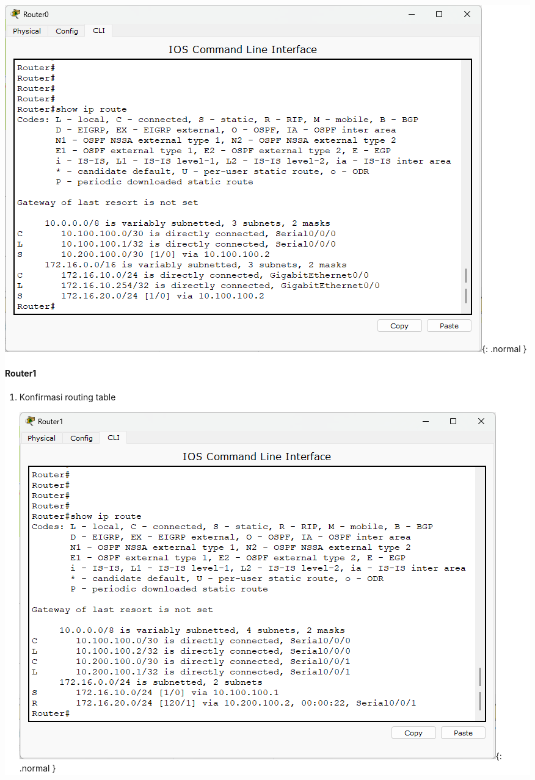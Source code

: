    ![Life is My Campus](/assets/img/2023-03-12-konfigurasi-redistribution-routing-pada-cisco-packet-tracer/16.png){: .normal }

#### Router1

1. Konfirmasi routing table

   ![Life is My Campus](/assets/img/2023-03-12-konfigurasi-redistribution-routing-pada-cisco-packet-tracer/17.png){: .normal }